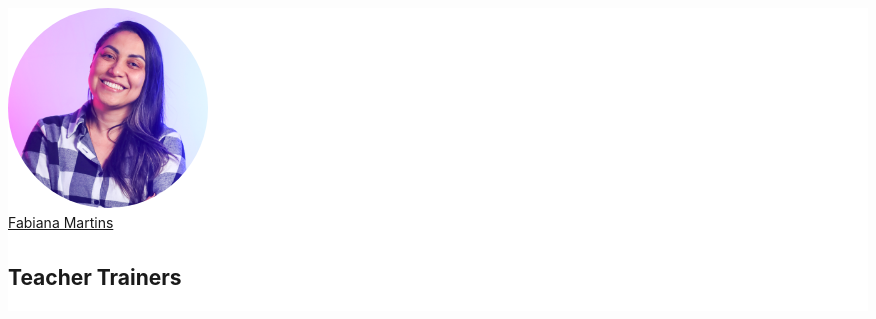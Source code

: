  <td align="center"><a href="https://www.linkedin.com/in/fabiana-martins-de-oliveira-8993b0b2/"><img style="border-radius: 50%;" src="assets/assetsREADME/0001_FABIANA-MARTINS-DE-OLIVEIRA.png" width="200px;" alt="Fabiana Martins"><br>Fabiana Martins</a></td>
 </tr>
 </table>
</div>

## Teacher Trainers

<div align="center">
 <table>
 <tr>